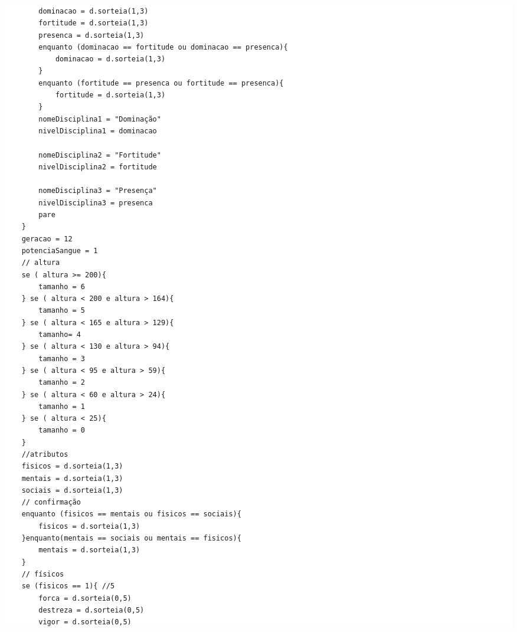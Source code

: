 			dominacao = d.sorteia(1,3)
			fortitude = d.sorteia(1,3)
			presenca = d.sorteia(1,3)
			enquanto (dominacao == fortitude ou dominacao == presenca){
				dominacao = d.sorteia(1,3)
			}
			enquanto (fortitude == presenca ou fortitude == presenca){
				fortitude = d.sorteia(1,3)
			} 
			nomeDisciplina1 = "Dominação"
			nivelDisciplina1 = dominacao
			 
			nomeDisciplina2 = "Fortitude"
			nivelDisciplina2 = fortitude
			 
			nomeDisciplina3 = "Presença"
			nivelDisciplina3 = presenca
			pare 
		}
		geracao = 12
		potenciaSangue = 1
		// altura 
		se ( altura >= 200){
			tamanho = 6
		} se ( altura < 200 e altura > 164){
			tamanho = 5
		} se ( altura < 165 e altura > 129){
			tamanho= 4
		} se ( altura < 130 e altura > 94){
			tamanho = 3
		} se ( altura < 95 e altura > 59){
			tamanho = 2
		} se ( altura < 60 e altura > 24){
			tamanho = 1
		} se ( altura < 25){
			tamanho = 0
		} 
		//atributos 
		fisicos = d.sorteia(1,3)
		mentais = d.sorteia(1,3)
		sociais = d.sorteia(1,3)
		// confirmação 
		enquanto (fisicos == mentais ou fisicos == sociais){
			fisicos = d.sorteia(1,3)
		}enquanto(mentais == sociais ou mentais == fisicos){
			mentais = d.sorteia(1,3)
		}
		// físicos 
		se (fisicos == 1){ //5
			forca = d.sorteia(0,5)
			destreza = d.sorteia(0,5)
			vigor = d.sorteia(0,5) 
			